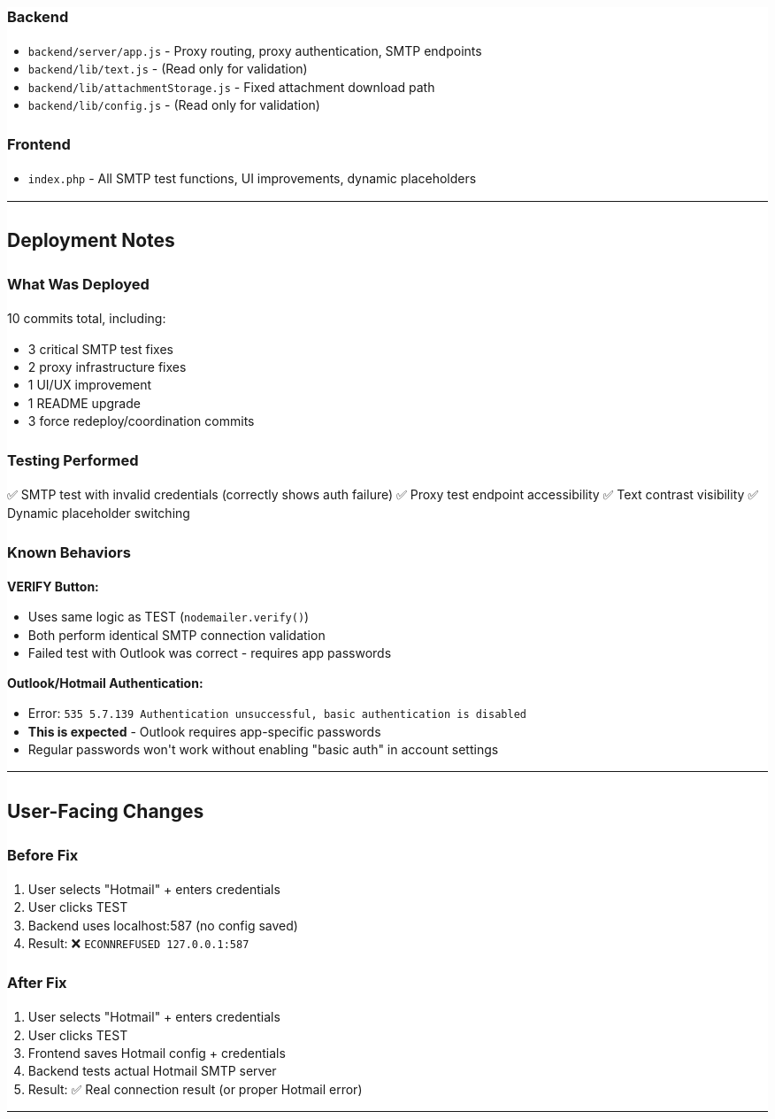 ### Backend
- `backend/server/app.js` - Proxy routing, proxy authentication, SMTP endpoints
- `backend/lib/text.js` - (Read only for validation)
- `backend/lib/attachmentStorage.js` - Fixed attachment download path
- `backend/lib/config.js` - (Read only for validation)

### Frontend
- `index.php` - All SMTP test functions, UI improvements, dynamic placeholders

---

## Deployment Notes

### What Was Deployed
10 commits total, including:
- 3 critical SMTP test fixes
- 2 proxy infrastructure fixes
- 1 UI/UX improvement
- 1 README upgrade
- 3 force redeploy/coordination commits

### Testing Performed
✅ SMTP test with invalid credentials (correctly shows auth failure)
✅ Proxy test endpoint accessibility
✅ Text contrast visibility
✅ Dynamic placeholder switching

### Known Behaviors

**VERIFY Button:**
- Uses same logic as TEST (`nodemailer.verify()`)
- Both perform identical SMTP connection validation
- Failed test with Outlook was correct - requires app passwords

**Outlook/Hotmail Authentication:**
- Error: `535 5.7.139 Authentication unsuccessful, basic authentication is disabled`
- **This is expected** - Outlook requires app-specific passwords
- Regular passwords won't work without enabling "basic auth" in account settings

---

## User-Facing Changes

### Before Fix
1. User selects "Hotmail" + enters credentials
2. User clicks TEST
3. Backend uses localhost:587 (no config saved)
4. Result: ❌ `ECONNREFUSED 127.0.0.1:587`

### After Fix
1. User selects "Hotmail" + enters credentials
2. User clicks TEST
3. Frontend saves Hotmail config + credentials
4. Backend tests actual Hotmail SMTP server
5. Result: ✅ Real connection result (or proper Hotmail error)

---